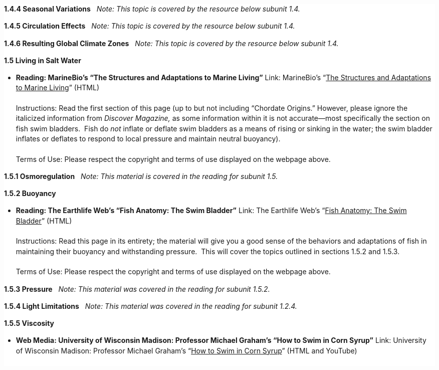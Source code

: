 **1.4.4 Seasonal Variations** <span id="1.4.4"></span> 
*Note: This topic is covered by the resource below subunit 1.4.*

**1.4.5 Circulation Effects** <span id="1.4.5"></span> 
*Note: This topic is covered by the resource below subunit 1.4.*

**1.4.6 Resulting Global Climate Zones** <span id="1.4.6"></span> 
*Note: This topic is covered by the resource below subunit 1.4.*

**1.5 Living in Salt Water** <span id="1.5"></span> 
-   **Reading: MarineBio’s “The Structures and Adaptations to Marine
    Living”**
    Link: MarineBio’s “[The Structures and Adaptations to Marine
    Living](http://marinebio.org/oceans/structures-adaptations.asp)”
    (HTML)  
        
     Instructions: Read the first section of this page (up to but not
    including “Chordate Origins.” However, please ignore the italicized
    information from *Discover Magazine,* as some information within it
    is not accurate—most specifically the section on fish swim
    bladders.  Fish do *not* inflate or deflate swim bladders as a means
    of rising or sinking in the water; the swim bladder inflates or
    deflates to respond to local pressure and maintain neutral
    buoyancy).  
        
     Terms of Use: Please respect the copyright and terms of use
    displayed on the webpage above.

**1.5.1 Osmoregulation** <span id="1.5.1"></span> 
*Note: This material is covered in the reading for subunit 1.5.*

**1.5.2 Buoyancy** <span id="1.5.2"></span> 
-   **Reading: The Earthlife Web’s “Fish Anatomy: The Swim Bladder”**
    Link: The Earthlife Web’s “[Fish Anatomy: The Swim
    Bladder](http://www.earthlife.net/fish/bladder.html)” (HTML)  
        
     Instructions: Read this page in its entirety; the material will
    give you a good sense of the behaviors and adaptations of fish in
    maintaining their buoyancy and withstanding pressure.  This will
    cover the topics outlined in sections 1.5.2 and 1.5.3.  
        
     Terms of Use: Please respect the copyright and terms of use
    displayed on the webpage above.

**1.5.3 Pressure** <span id="1.5.3"></span> 
*Note: This material was covered in the reading for subunit 1.5.2.*

**1.5.4 Light Limitations** <span id="1.5.4"></span> 
*Note: This material was covered in the reading for subunit 1.2.4.*

**1.5.5 Viscosity** <span id="1.5.5"></span> 
-   **Web Media: University of Wisconsin Madison: Professor Michael
    Graham’s “How to Swim in Corn Syrup”**
    Link: University of Wisconsin Madison: Professor Michael Graham’s
    “[How to Swim in Corn
    Syrup](http://grahamgroup.che.wisc.edu/selected_animations.shtml#youtubeswimmer)”
    (HTML and YouTube)  
        